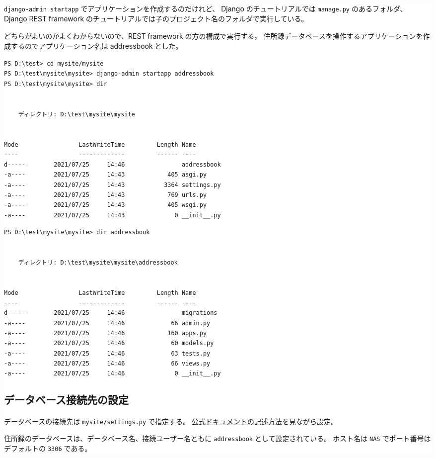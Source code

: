 `django-admin startapp` でアプリケーションを作成するのだけれど、
Django のチュートリアルでは `manage.py` のあるフォルダ、
Django REST framework のチュートリアルでは子のプロジェクト名のフォルダで実行している。

どちらがよいのかよくわからないので、REST framework の方の構成で実行する。
住所録データベースを操作するアプリケーションを作成するのでアプリケーション名は addressbook とした。

```
PS D:\test> cd mysite/mysite
PS D:\test\mysite\mysite> django-admin startapp addressbook
PS D:\test\mysite\mysite> dir


    ディレクトリ: D:\test\mysite\mysite


Mode                 LastWriteTime         Length Name
----                 -------------         ------ ----
d-----        2021/07/25     14:46                addressbook
-a----        2021/07/25     14:43            405 asgi.py
-a----        2021/07/25     14:43           3364 settings.py
-a----        2021/07/25     14:43            769 urls.py
-a----        2021/07/25     14:43            405 wsgi.py
-a----        2021/07/25     14:43              0 __init__.py

```

```
PS D:\test\mysite\mysite> dir addressbook


    ディレクトリ: D:\test\mysite\mysite\addressbook


Mode                 LastWriteTime         Length Name
----                 -------------         ------ ----
d-----        2021/07/25     14:46                migrations
-a----        2021/07/25     14:46             66 admin.py
-a----        2021/07/25     14:46            160 apps.py
-a----        2021/07/25     14:46             60 models.py
-a----        2021/07/25     14:46             63 tests.py
-a----        2021/07/25     14:46             66 views.py
-a----        2021/07/25     14:46              0 __init__.py

```

## データベース接続先の設定

データベースの接続先は `mysite/settings.py` で指定する。
[公式ドキュメントの記述方法](https://docs.djangoproject.com/ja/3.2/ref/settings/#databases)を見ながら設定。

住所録のデータベースは、データベース名、接続ユーザー名ともに `addressbook` として設定されている。
ホスト名は `NAS` でポート番号はデフォルトの `3306` である。
